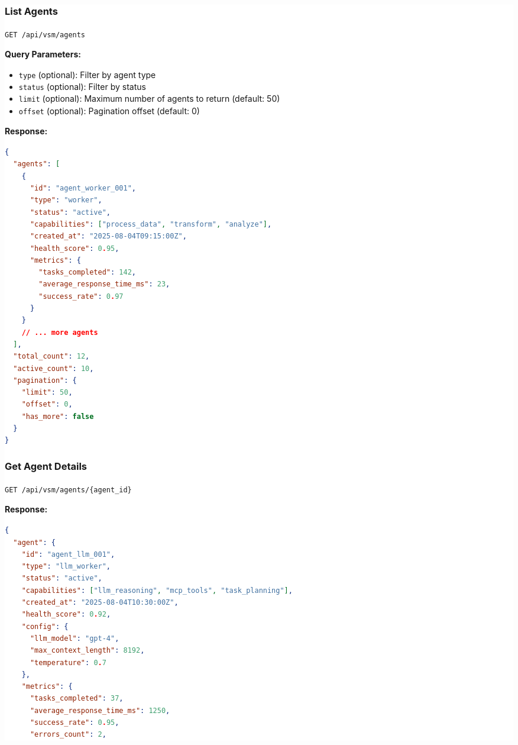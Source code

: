 
### List Agents
```http
GET /api/vsm/agents
```

**Query Parameters:**
- `type` (optional): Filter by agent type
- `status` (optional): Filter by status
- `limit` (optional): Maximum number of agents to return (default: 50)
- `offset` (optional): Pagination offset (default: 0)

**Response:**
```json
{
  "agents": [
    {
      "id": "agent_worker_001",
      "type": "worker",
      "status": "active",
      "capabilities": ["process_data", "transform", "analyze"],
      "created_at": "2025-08-04T09:15:00Z",
      "health_score": 0.95,
      "metrics": {
        "tasks_completed": 142,
        "average_response_time_ms": 23,
        "success_rate": 0.97
      }
    }
    // ... more agents
  ],
  "total_count": 12,
  "active_count": 10,
  "pagination": {
    "limit": 50,
    "offset": 0,
    "has_more": false
  }
}
```

### Get Agent Details
```http
GET /api/vsm/agents/{agent_id}
```

**Response:**
```json
{
  "agent": {
    "id": "agent_llm_001",
    "type": "llm_worker",
    "status": "active",
    "capabilities": ["llm_reasoning", "mcp_tools", "task_planning"],
    "created_at": "2025-08-04T10:30:00Z",
    "health_score": 0.92,
    "config": {
      "llm_model": "gpt-4",
      "max_context_length": 8192,
      "temperature": 0.7
    },
    "metrics": {
      "tasks_completed": 37,
      "average_response_time_ms": 1250,
      "success_rate": 0.95,
      "errors_count": 2,
```